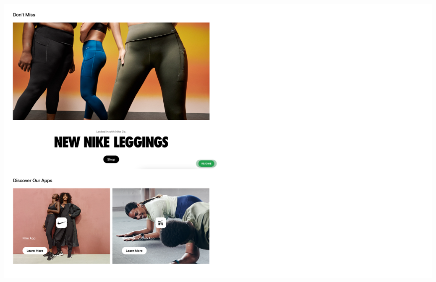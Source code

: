 <img src='../public/images/documents/layout/screenshot-4.png' style="width: 50%" />
<img src='../public/images/documents/layout/screenshot-5.png' style="width: 50%" />